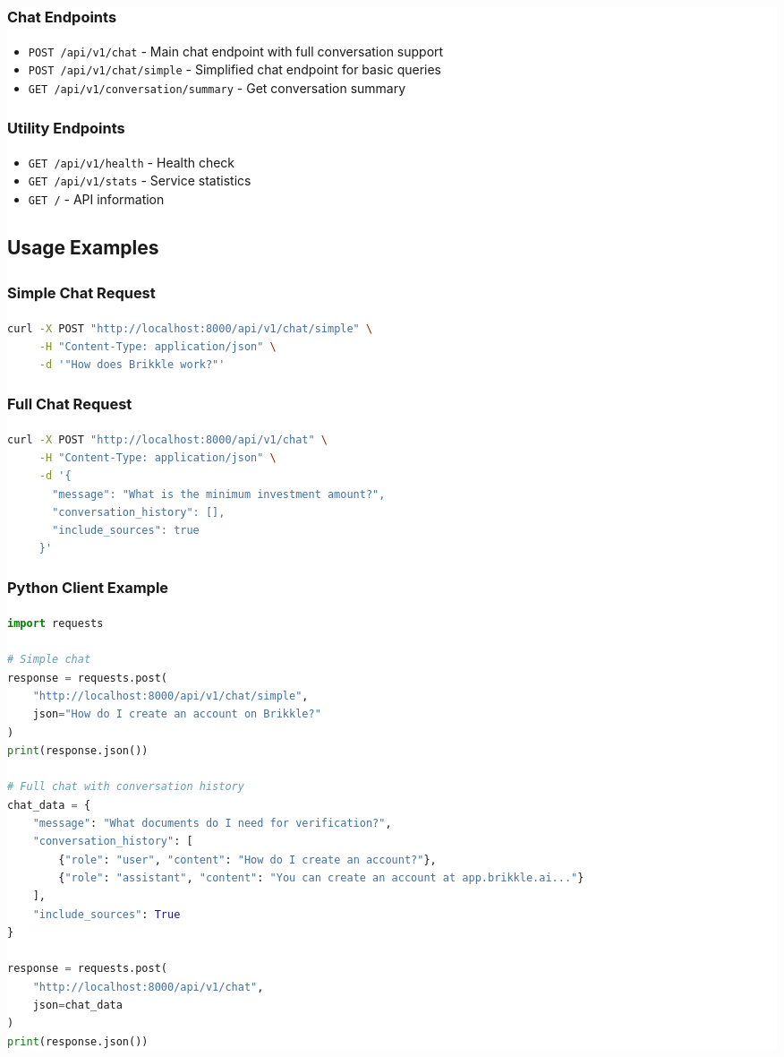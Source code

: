 ### Chat Endpoints

- `POST /api/v1/chat` - Main chat endpoint with full conversation support
- `POST /api/v1/chat/simple` - Simplified chat endpoint for basic queries
- `GET /api/v1/conversation/summary` - Get conversation summary

### Utility Endpoints

- `GET /api/v1/health` - Health check
- `GET /api/v1/stats` - Service statistics
- `GET /` - API information

## Usage Examples

### Simple Chat Request

```bash
curl -X POST "http://localhost:8000/api/v1/chat/simple" \
     -H "Content-Type: application/json" \
     -d '"How does Brikkle work?"'
```

### Full Chat Request

```bash
curl -X POST "http://localhost:8000/api/v1/chat" \
     -H "Content-Type: application/json" \
     -d '{
       "message": "What is the minimum investment amount?",
       "conversation_history": [],
       "include_sources": true
     }'
```

### Python Client Example

```python
import requests

# Simple chat
response = requests.post(
    "http://localhost:8000/api/v1/chat/simple",
    json="How do I create an account on Brikkle?"
)
print(response.json())

# Full chat with conversation history
chat_data = {
    "message": "What documents do I need for verification?",
    "conversation_history": [
        {"role": "user", "content": "How do I create an account?"},
        {"role": "assistant", "content": "You can create an account at app.brikkle.ai..."}
    ],
    "include_sources": True
}

response = requests.post(
    "http://localhost:8000/api/v1/chat",
    json=chat_data
)
print(response.json())
```
